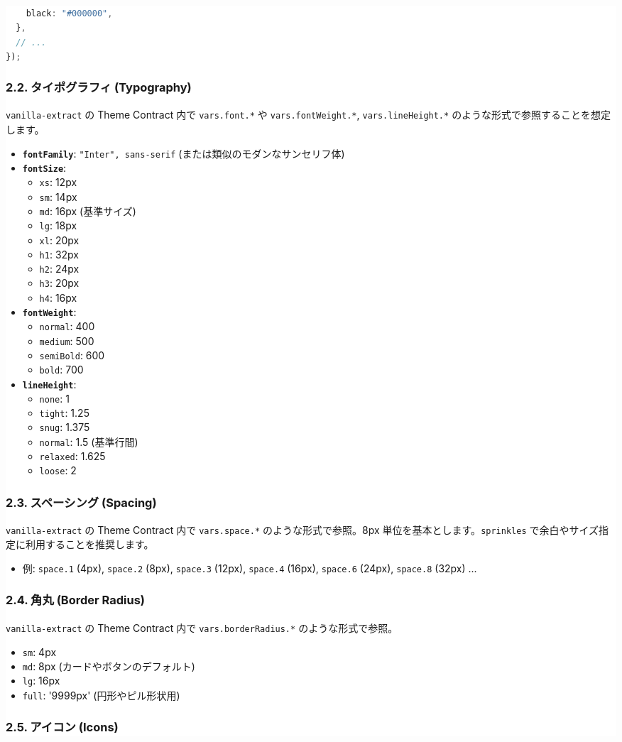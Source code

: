```typescript
    black: "#000000",
  },
  // ...
});
```

### 2.2. タイポグラフィ (Typography)

`vanilla-extract` の Theme Contract 内で `vars.font.*` や `vars.fontWeight.*`, `vars.lineHeight.*` のような形式で参照することを想定します。

- **`fontFamily`**: `"Inter", sans-serif` (または類似のモダンなサンセリフ体)
- **`fontSize`**:
  - `xs`: 12px
  - `sm`: 14px
  - `md`: 16px (基準サイズ)
  - `lg`: 18px
  - `xl`: 20px
  - `h1`: 32px
  - `h2`: 24px
  - `h3`: 20px
  - `h4`: 16px
- **`fontWeight`**:
  - `normal`: 400
  - `medium`: 500
  - `semiBold`: 600
  - `bold`: 700
- **`lineHeight`**:
  - `none`: 1
  - `tight`: 1.25
  - `snug`: 1.375
  - `normal`: 1.5 (基準行間)
  - `relaxed`: 1.625
  - `loose`: 2

### 2.3. スペーシング (Spacing)

`vanilla-extract` の Theme Contract 内で `vars.space.*` のような形式で参照。8px 単位を基本とします。`sprinkles` で余白やサイズ指定に利用することを推奨します。

- 例: `space.1` (4px), `space.2` (8px), `space.3` (12px), `space.4` (16px), `space.6` (24px), `space.8` (32px) ...

### 2.4. 角丸 (Border Radius)

`vanilla-extract` の Theme Contract 内で `vars.borderRadius.*` のような形式で参照。

- `sm`: 4px
- `md`: 8px (カードやボタンのデフォルト)
- `lg`: 16px
- `full`: '9999px' (円形やピル形状用)

### 2.5. アイコン (Icons)
